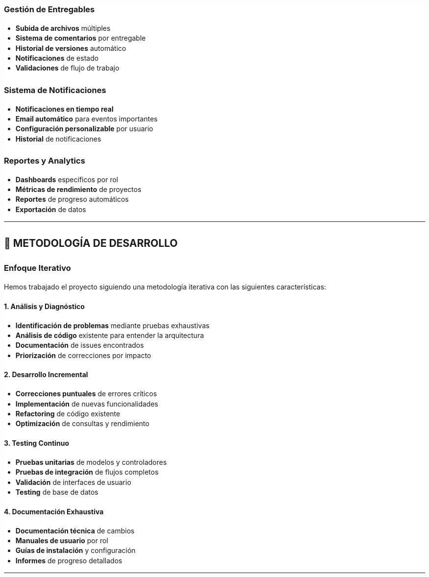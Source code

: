 ### **Gestión de Entregables**
- **Subida de archivos** múltiples
- **Sistema de comentarios** por entregable
- **Historial de versiones** automático
- **Notificaciones** de estado
- **Validaciones** de flujo de trabajo

### **Sistema de Notificaciones**
- **Notificaciones en tiempo real**
- **Email automático** para eventos importantes
- **Configuración personalizable** por usuario
- **Historial** de notificaciones

### **Reportes y Analytics**
- **Dashboards** específicos por rol
- **Métricas de rendimiento** de proyectos
- **Reportes** de progreso automáticos
- **Exportación** de datos

---

## 🔧 **METODOLOGÍA DE DESARROLLO**

### **Enfoque Iterativo**
Hemos trabajado el proyecto siguiendo una metodología iterativa con las siguientes características:

#### **1. Análisis y Diagnóstico**
- **Identificación de problemas** mediante pruebas exhaustivas
- **Análisis de código** existente para entender la arquitectura
- **Documentación** de issues encontrados
- **Priorización** de correcciones por impacto

#### **2. Desarrollo Incremental**
- **Correcciones puntuales** de errores críticos
- **Implementación** de nuevas funcionalidades
- **Refactoring** de código existente
- **Optimización** de consultas y rendimiento

#### **3. Testing Continuo**
- **Pruebas unitarias** de modelos y controladores
- **Pruebas de integración** de flujos completos
- **Validación** de interfaces de usuario
- **Testing** de base de datos

#### **4. Documentación Exhaustiva**
- **Documentación técnica** de cambios
- **Manuales de usuario** por rol
- **Guías de instalación** y configuración
- **Informes** de progreso detallados

---